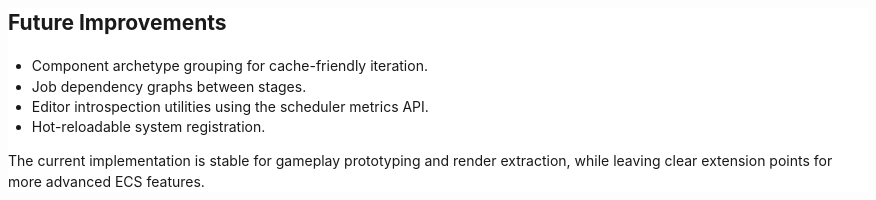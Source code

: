 ## Future Improvements

- Component archetype grouping for cache-friendly iteration.
- Job dependency graphs between stages.
- Editor introspection utilities using the scheduler metrics API.
- Hot-reloadable system registration.

The current implementation is stable for gameplay prototyping and render extraction, while leaving clear extension points for more advanced ECS features.

